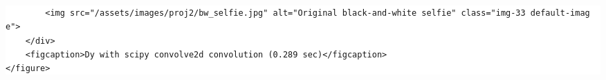             <img src="/assets/images/proj2/bw_selfie.jpg" alt="Original black-and-white selfie" class="img-33 default-image">
        </div>
        <figcaption>Dy with scipy convolve2d convolution (0.289 sec)</figcaption>
    </figure>
</div>
